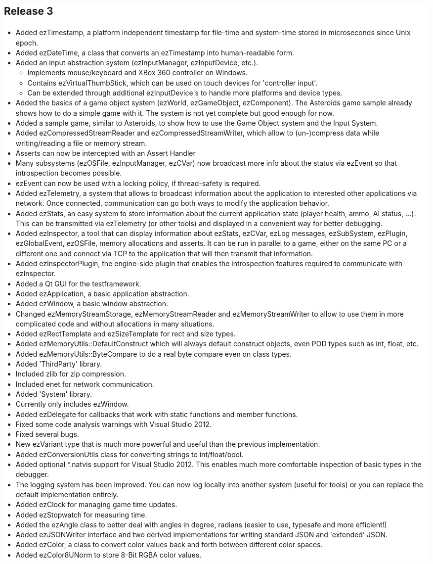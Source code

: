 ## Release 3

* Added ezTimestamp, a platform independent timestamp for file-time and system-time stored in microseconds since Unix epoch.
* Added ezDateTime, a class that converts an ezTimestamp into human-readable form.
* Added an input abstraction system (ezInputManager, ezInputDevice, etc.).
  * Implements mouse/keyboard and XBox 360 controller on Windows.
  * Contains ezVirtualThumbStick, which can be used on touch devices for 'controller input'.
  * Can be extended through additional ezInputDevice's to handle more platforms and device types.
* Added the basics of a game object system (ezWorld, ezGameObject, ezComponent). The Asteroids game sample already shows how to do a simple game with it. The system is not yet complete but good enough for now.
* Added a sample game, similar to Asteroids, to show how to use the Game Object system and the Input System.
* Added ezCompressedStreamReader and ezCompressedStreamWriter, which allow to (un-)compress data while writing/reading a file or memory stream.
* Asserts can now be intercepted with an Assert Handler
* Many subsystems (ezOSFile, ezInputManager, ezCVar) now broadcast more info about the status via ezEvent so that introspection becomes possible.
* ezEvent can now be used with a locking policy, if thread-safety is required.
* Added ezTelemetry, a system that allows to broadcast information about the application to interested other applications via network. Once connected, communication can go both ways to modify the application behavior.
* Added ezStats, an easy system to store information about the current application state (player health, ammo, AI status, ...). This can be transmitted via ezTelemetry (or other tools) and displayed in a convenient way for better debugging.
* Added ezInspector, a tool that can display information about ezStats, ezCVar, ezLog messages, ezSubSystem, ezPlugin, ezGlobalEvent, ezOSFile, memory allocations and asserts. It can be run in parallel to a game, either on the same PC or a different one and connect via TCP to the application that will then transmit that information.
* Added ezInspectorPlugin, the engine-side plugin that enables the introspection features required to communicate with ezInspector.
* Added a Qt GUI for the testframework.
* Added ezApplication, a basic application abstraction.
* Added ezWindow, a basic window abstraction.
* Changed ezMemoryStreamStorage, ezMemoryStreamReader and ezMemoryStreamWriter to allow to use them in more complicated code and without allocations in many situations.
* Added ezRectTemplate and ezSizeTemplate for rect and size types.
* Added ezMemoryUtils::DefaultConstruct which will always default construct objects, even POD types such as int, float, etc.
* Added ezMemoryUtils::ByteCompare to do a real byte compare even on class types.
* Added 'ThirdParty' library.
* Included zlib for zip compression.
* Included enet for network communication.
* Added 'System' library.
* Currently only includes ezWindow.
* Added ezDelegate for callbacks that work with static functions and member functions.
* Fixed some code analysis warnings with Visual Studio 2012.
* Fixed several bugs.
* New ezVariant type that is much more powerful and useful than the previous implementation.
* Added ezConversionUtils class for converting strings to int/float/bool.
* Added optional *.natvis support for Visual Studio 2012. This enables much more comfortable inspection of basic types in the debugger.
* The logging system has been improved. You can now log locally into another system (useful for tools) or you can replace the default implementation entirely.
* Added ezClock for managing game time updates.
* Added ezStopwatch for measuring time.
* Added the ezAngle class to better deal with angles in degree, radians (easier to use, typesafe and more efficient!)
* Added ezJSONWriter interface and two derived implementations for writing standard JSON and 'extended' JSON.
* Added ezColor, a class to convert color values back and forth between different color spaces.
* Added ezColor8UNorm to store 8-Bit RGBA color values.